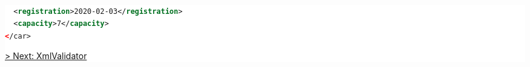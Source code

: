 ```xml
  <registration>2020-02-03</registration>
  <capacity>7</capacity>
</car>
```



[> Next: XmlValidator](./4.XMLValidator.md)
